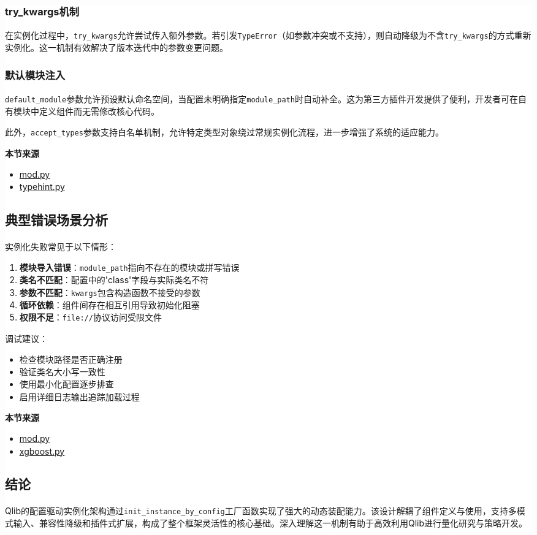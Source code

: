 ### try_kwargs机制
在实例化过程中，`try_kwargs`允许尝试传入额外参数。若引发`TypeError`（如参数冲突或不支持），则自动降级为不含`try_kwargs`的方式重新实例化。这一机制有效解决了版本迭代中的参数变更问题。

### 默认模块注入
`default_module`参数允许预设默认命名空间，当配置未明确指定`module_path`时自动补全。这为第三方插件开发提供了便利，开发者可在自有模块中定义组件而无需修改核心代码。

此外，`accept_types`参数支持白名单机制，允许特定类型对象绕过常规实例化流程，进一步增强了系统的适应能力。

**本节来源**
- [mod.py](file://qlib/utils/mod.py#L121-L183)
- [typehint.py](file://qlib/typehint.py#L0-L63)

## 典型错误场景分析
实例化失败常见于以下情形：

1. **模块导入错误**：`module_path`指向不存在的模块或拼写错误
2. **类名不匹配**：配置中的'class'字段与实际类名不符
3. **参数不匹配**：`kwargs`包含构造函数不接受的参数
4. **循环依赖**：组件间存在相互引用导致初始化阻塞
5. **权限不足**：`file://`协议访问受限文件

调试建议：
- 检查模块路径是否正确注册
- 验证类名大小写一致性
- 使用最小化配置逐步排查
- 启用详细日志输出追踪加载过程

**本节来源**
- [mod.py](file://qlib/utils/mod.py#L121-L183)
- [xgboost.py](file://qlib/contrib/model/xgboost.py#L14-L84)

## 结论
Qlib的配置驱动实例化架构通过`init_instance_by_config`工厂函数实现了强大的动态装配能力。该设计解耦了组件定义与使用，支持多模式输入、兼容性降级和插件式扩展，构成了整个框架灵活性的核心基础。深入理解这一机制有助于高效利用Qlib进行量化研究与策略开发。